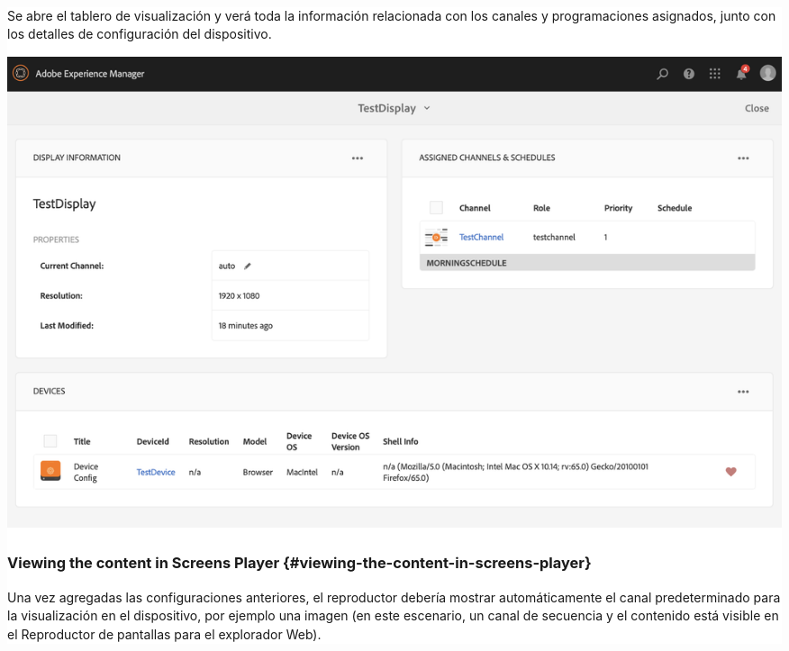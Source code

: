    Se abre el tablero de visualización y verá toda la información relacionada con los canales y programaciones asignados, junto con los detalles de configuración del dispositivo.

   ![screen_shot_2019-03-04at95124am](assets/screen_shot_2019-03-04at95124am.png)

### Viewing the content in Screens Player {#viewing-the-content-in-screens-player}

Una vez agregadas las configuraciones anteriores, el reproductor debería mostrar automáticamente el canal predeterminado para la visualización en el dispositivo, por ejemplo una imagen (en este escenario, un canal de secuencia y el contenido está visible en el Reproductor de pantallas para el explorador Web).
